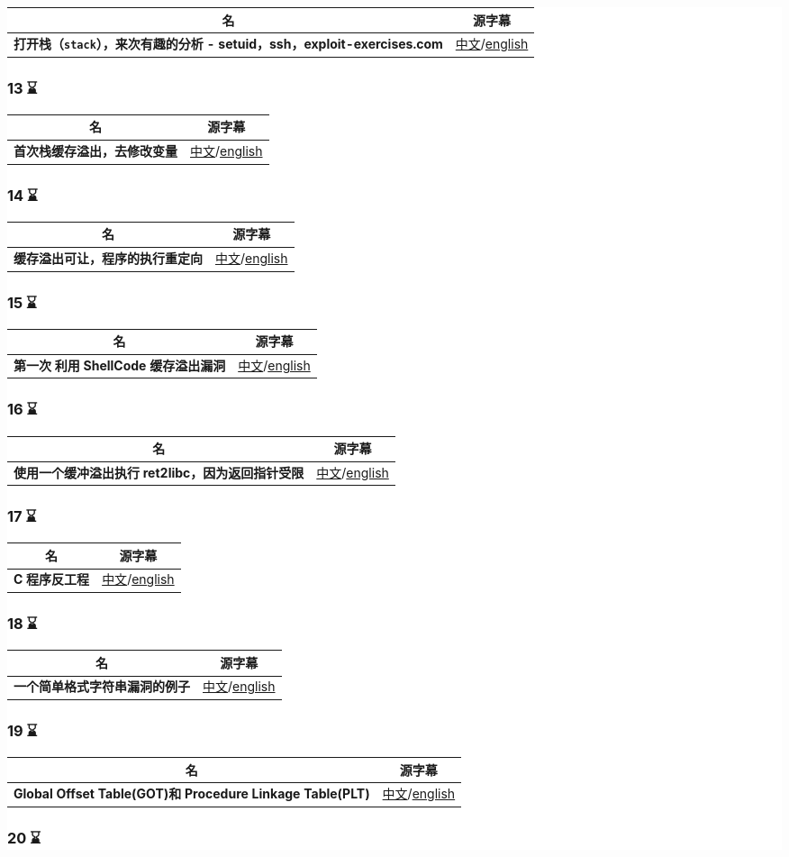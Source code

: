 | 名                                                                         | 源字幕                                            |
| -------------------------------------------------------------------------- | ------------------------------------------------- |
| **打开栈（`stack`），来次有趣的分析 - setuid，ssh，exploit-exercises.com** | [中文](./srts/12.zh.srt)/[english](./srts/12.srt) |

### 13 ⌛️

| 名                             | 源字幕                                            |
| ------------------------------ | ------------------------------------------------- |
| **首次栈缓存溢出，去修改变量** | [中文](./srts/13.zh.srt)/[english](./srts/13.srt) |

### 14 ⌛️

| 名                                 | 源字幕                                            |
| ---------------------------------- | ------------------------------------------------- |
| **缓存溢出可让，程序的执行重定向** | [中文](./srts/14.zh.srt)/[english](./srts/14.srt) |

### 15 ⌛️

| 名                                     | 源字幕                                            |
| -------------------------------------- | ------------------------------------------------- |
| **第一次 利用 ShellCode 缓存溢出漏洞** | [中文](./srts/15.zh.srt)/[english](./srts/15.srt) |

### 16 ⌛️

| 名                                                  | 源字幕                                            |
| --------------------------------------------------- | ------------------------------------------------- |
| **使用一个缓冲溢出执行 ret2libc，因为返回指针受限** | [中文](./srts/16.zh.srt)/[english](./srts/16.srt) |

### 17 ⌛️

| 名               | 源字幕                                            |
| ---------------- | ------------------------------------------------- |
| **C 程序反工程** | [中文](./srts/17.zh.srt)/[english](./srts/17.srt) |

### 18 ⌛️

| 名                               | 源字幕                                            |
| -------------------------------- | ------------------------------------------------- |
| **一个简单格式字符串漏洞的例子** | [中文](./srts/18.zh.srt)/[english](./srts/18.srt) |

### 19 ⌛️

| 名                                                          | 源字幕                                            |
| ----------------------------------------------------------- | ------------------------------------------------- |
| **Global Offset Table(GOT)和 Procedure Linkage Table(PLT)** | [中文](./srts/19.zh.srt)/[english](./srts/19.srt) |

### 20 ⌛️
